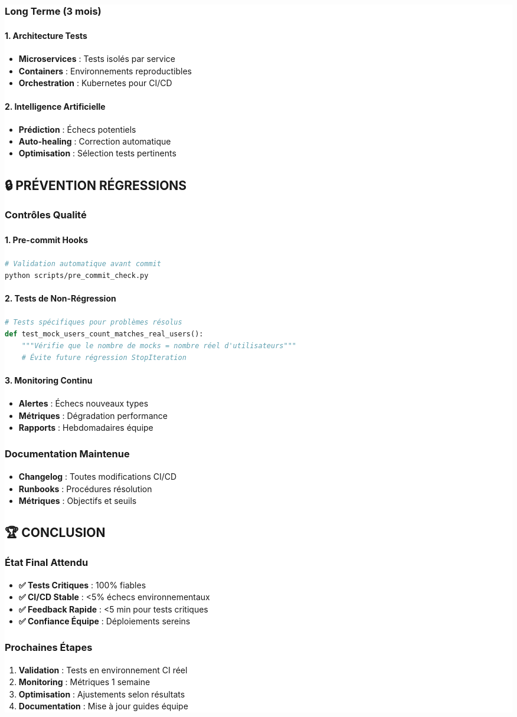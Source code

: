 ### **Long Terme (3 mois)**

#### **1. Architecture Tests**
- **Microservices** : Tests isolés par service
- **Containers** : Environnements reproductibles
- **Orchestration** : Kubernetes pour CI/CD

#### **2. Intelligence Artificielle**
- **Prédiction** : Échecs potentiels
- **Auto-healing** : Correction automatique
- **Optimisation** : Sélection tests pertinents

## 🔒 **PRÉVENTION RÉGRESSIONS**

### **Contrôles Qualité**

#### **1. Pre-commit Hooks**
```bash
# Validation automatique avant commit
python scripts/pre_commit_check.py
```

#### **2. Tests de Non-Régression**
```python
# Tests spécifiques pour problèmes résolus
def test_mock_users_count_matches_real_users():
    """Vérifie que le nombre de mocks = nombre réel d'utilisateurs"""
    # Évite future régression StopIteration
```

#### **3. Monitoring Continu**
- **Alertes** : Échecs nouveaux types
- **Métriques** : Dégradation performance
- **Rapports** : Hebdomadaires équipe

### **Documentation Maintenue**
- **Changelog** : Toutes modifications CI/CD
- **Runbooks** : Procédures résolution
- **Métriques** : Objectifs et seuils

## 🏆 **CONCLUSION**

### **État Final Attendu**
- **✅ Tests Critiques** : 100% fiables
- **✅ CI/CD Stable** : <5% échecs environnementaux
- **✅ Feedback Rapide** : <5 min pour tests critiques
- **✅ Confiance Équipe** : Déploiements sereins

### **Prochaines Étapes**
1. **Validation** : Tests en environnement CI réel
2. **Monitoring** : Métriques 1 semaine
3. **Optimisation** : Ajustements selon résultats
4. **Documentation** : Mise à jour guides équipe
